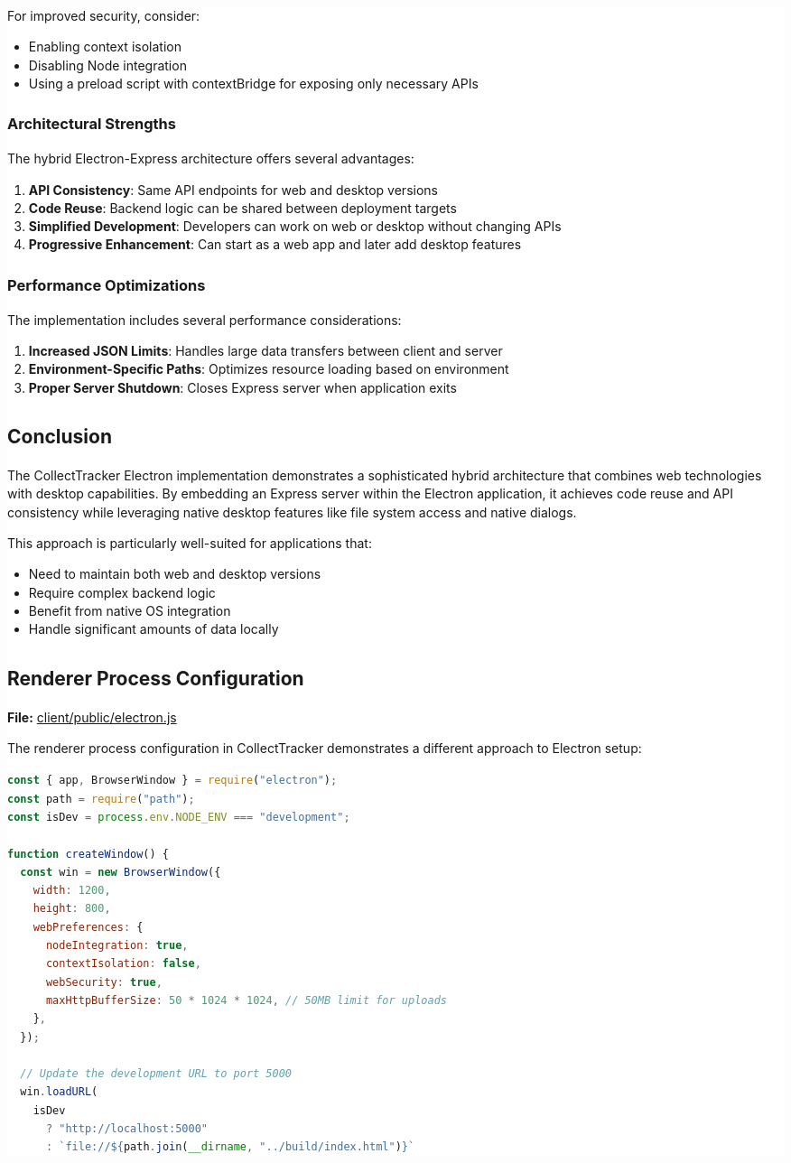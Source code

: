 For improved security, consider:

- Enabling context isolation
- Disabling Node integration
- Using a preload script with contextBridge for exposing only necessary APIs

### Architectural Strengths

The hybrid Electron-Express architecture offers several advantages:

1. **API Consistency**: Same API endpoints for web and desktop versions
2. **Code Reuse**: Backend logic can be shared between deployment targets
3. **Simplified Development**: Developers can work on web or desktop without changing APIs
4. **Progressive Enhancement**: Can start as a web app and later add desktop features

### Performance Optimizations

The implementation includes several performance considerations:

1. **Increased JSON Limits**: Handles large data transfers between client and server
2. **Environment-Specific Paths**: Optimizes resource loading based on environment
3. **Proper Server Shutdown**: Closes Express server when application exits

## Conclusion

The CollectTracker Electron implementation demonstrates a sophisticated hybrid architecture that combines web technologies with desktop capabilities. By embedding an Express server within the Electron application, it achieves code reuse and API consistency while leveraging native desktop features like file system access and native dialogs.

This approach is particularly well-suited for applications that:

- Need to maintain both web and desktop versions
- Require complex backend logic
- Benefit from native OS integration
- Handle significant amounts of data locally

## Renderer Process Configuration

**File:** [client/public/electron.js](https://github.com/Bighairymtnman/CollectTracker/blob/main/client/public/electron.js)

The renderer process configuration in CollectTracker demonstrates a different approach to Electron setup:

```javascript
const { app, BrowserWindow } = require("electron");
const path = require("path");
const isDev = process.env.NODE_ENV === "development";

function createWindow() {
  const win = new BrowserWindow({
    width: 1200,
    height: 800,
    webPreferences: {
      nodeIntegration: true,
      contextIsolation: false,
      webSecurity: true,
      maxHttpBufferSize: 50 * 1024 * 1024, // 50MB limit for uploads
    },
  });

  // Update the development URL to port 5000
  win.loadURL(
    isDev
      ? "http://localhost:5000"
      : `file://${path.join(__dirname, "../build/index.html")}`
```